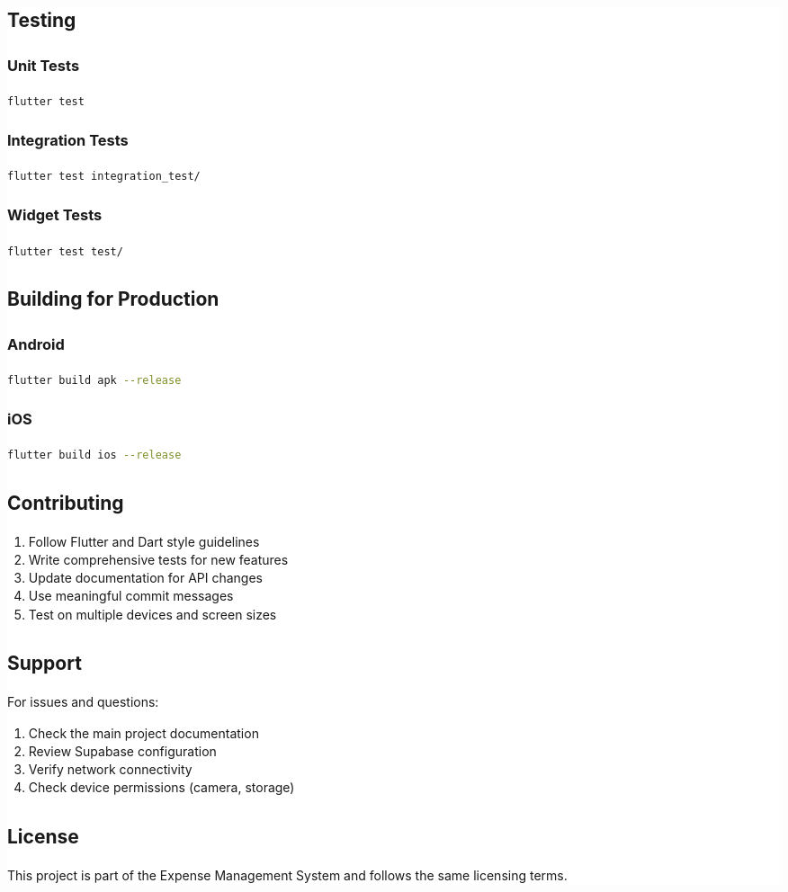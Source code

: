 ## Testing

### Unit Tests
```bash
flutter test
```

### Integration Tests
```bash
flutter test integration_test/
```

### Widget Tests
```bash
flutter test test/
```

## Building for Production

### Android
```bash
flutter build apk --release
```

### iOS
```bash
flutter build ios --release
```

## Contributing

1. Follow Flutter and Dart style guidelines
2. Write comprehensive tests for new features
3. Update documentation for API changes
4. Use meaningful commit messages
5. Test on multiple devices and screen sizes

## Support

For issues and questions:
1. Check the main project documentation
2. Review Supabase configuration
3. Verify network connectivity
4. Check device permissions (camera, storage)

## License

This project is part of the Expense Management System and follows the same licensing terms.